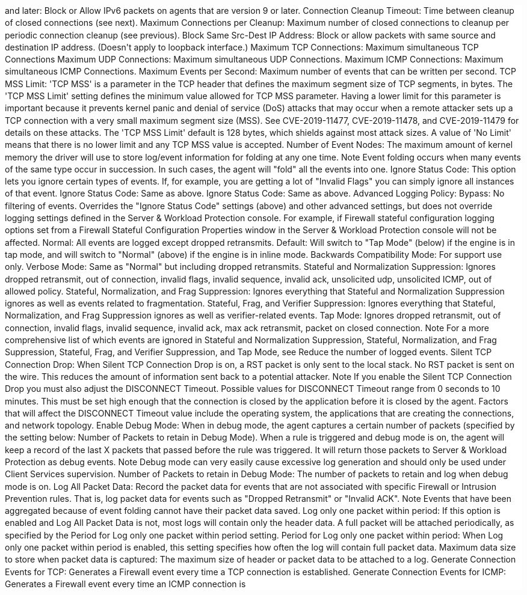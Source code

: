 and later: Block or Allow IPv6 packets on agents that are version 9 or later. Connection Cleanup Timeout: Time between cleanup of closed connections (see next). Maximum Connections per Cleanup: Maximum number of closed connections to cleanup per periodic connection cleanup (see previous). Block Same Src-Dest IP Address: Block or allow packets with same source and destination IP address. (Doesn't apply to loopback interface.) Maximum TCP Connections: Maximum simultaneous TCP Connections Maximum UDP Connections: Maximum simultaneous UDP Connections. Maximum ICMP Connections: Maximum simultaneous ICMP Connections. Maximum Events per Second: Maximum number of events that can be written per second. TCP MSS Limit: 'TCP MSS' is a parameter in the TCP header that defines the maximum segment size of TCP segments, in bytes. The 'TCP MSS Limit' setting defines the minimum value allowed for TCP MSS parameter. Having a lower limit for this parameter is important because it prevents kernel panic and denial of service (DoS) attacks that may occur when a remote attacker sets up a TCP connection with a very small maximum segment size (MSS). See CVE-2019-11477, CVE-2019-11478, and CVE-2019-11479 for details on these attacks. The 'TCP MSS Limit' default is 128 bytes, which shields against most attack sizes. A value of 'No Limit' means that there is no lower limit and any TCP MSS value is accepted. Number of Event Nodes: The maximum amount of kernel memory the driver will use to store log/event information for folding at any one time. Note Event folding occurs when many events of the same type occur in succession. In such cases, the agent will "fold" all the events into one. Ignore Status Code: This option lets you ignore certain types of events. If, for example, you are getting a lot of "Invalid Flags" you can simply ignore all instances of that event. Ignore Status Code: Same as above. Ignore Status Code: Same as above. Advanced Logging Policy: Bypass: No filtering of events. Overrides the "Ignore Status Code" settings (above) and other advanced settings, but does not override logging settings defined in the Server & Workload Protection console. For example, if Firewall stateful configuration logging options set from a Firewall Stateful Configuration Properties window in the Server & Workload Protection console will not be affected. Normal: All events are logged except dropped retransmits. Default: Will switch to "Tap Mode" (below) if the engine is in tap mode, and will switch to "Normal" (above) if the engine is in inline mode. Backwards Compatibility Mode: For support use only. Verbose Mode: Same as "Normal" but including dropped retransmits. Stateful and Normalization Suppression: Ignores dropped retransmit, out of connection, invalid flags, invalid sequence, invalid ack, unsolicited udp, unsolicited ICMP, out of allowed policy. Stateful, Normalization, and Frag Suppression: Ignores everything that Stateful and Normalization Suppression ignores as well as events related to fragmentation. Stateful, Frag, and Verifier Suppression: Ignores everything that Stateful, Normalization, and Frag Suppression ignores as well as verifier-related events. Tap Mode: Ignores dropped retransmit, out of connection, invalid flags, invalid sequence, invalid ack, max ack retransmit, packet on closed connection. Note For a more comprehensive list of which events are ignored in Stateful and Normalization Suppression, Stateful, Normalization, and Frag Suppression, Stateful, Frag, and Verifier Suppression, and Tap Mode, see Reduce the number of logged events. Silent TCP Connection Drop: When Silent TCP Connection Drop is on, a RST packet is only sent to the local stack. No RST packet is sent on the wire. This reduces the amount of information sent back to a potential attacker. Note If you enable the Silent TCP Connection Drop you must also adjust the DISCONNECT Timeout. Possible values for DISCONNECT Timeout range from 0 seconds to 10 minutes. This must be set high enough that the connection is closed by the application before it is closed by the agent. Factors that will affect the DISCONNECT Timeout value include the operating system, the applications that are creating the connections, and network topology. Enable Debug Mode: When in debug mode, the agent captures a certain number of packets (specified by the setting below: Number of Packets to retain in Debug Mode). When a rule is triggered and debug mode is on, the agent will keep a record of the last X packets that passed before the rule was triggered. It will return those packets to Server & Workload Protection as debug events. Note Debug mode can very easily cause excessive log generation and should only be used under Client Services supervision. Number of Packets to retain in Debug Mode: The number of packets to retain and log when debug mode is on. Log All Packet Data: Record the packet data for events that are not associated with specific Firewall or Intrusion Prevention rules. That is, log packet data for events such as "Dropped Retransmit" or "Invalid ACK". Note Events that have been aggregated because of event folding cannot have their packet data saved. Log only one packet within period: If this option is enabled and Log All Packet Data is not, most logs will contain only the header data. A full packet will be attached periodically, as specified by the Period for Log only one packet within period setting. Period for Log only one packet within period: When Log only one packet within period is enabled, this setting specifies how often the log will contain full packet data. Maximum data size to store when packet data is captured: The maximum size of header or packet data to be attached to a log. Generate Connection Events for TCP: Generates a Firewall event every time a TCP connection is established. Generate Connection Events for ICMP: Generates a Firewall event every time an ICMP connection is